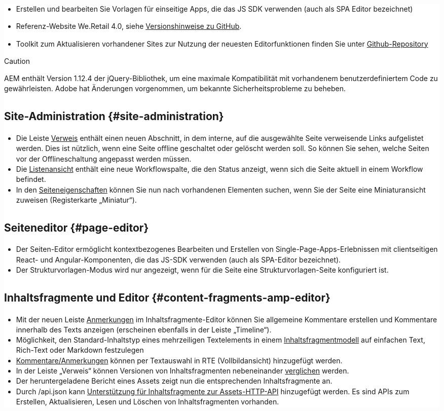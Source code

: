    * Erstellen und bearbeiten Sie Vorlagen für einseitige Apps, die das JS SDK verwenden (auch als SPA Editor bezeichnet)

* Referenz-Website We.Retail 4.0, siehe [Versionshinweise zu GitHub](https://github.com/Adobe-Marketing-Cloud/aem-sample-we-retail/releases).
* Toolkit zum Aktualisieren vorhandener Sites zur Nutzung der neuesten Editorfunktionen finden Sie unter [Github-Repository](https://github.com/adobe/aem-modernize-tools)

>[!CAUTION]
>
>AEM enthält Version 1.12.4 der jQuery-Bibliothek, um eine maximale Kompatibilität mit vorhandenem benutzerdefiniertem Code zu gewährleisten. Adobe hat Änderungen vorgenommen, um bekannte Sicherheitsprobleme zu beheben.

## Site-Administration {#site-administration}

* Die Leiste [Verweis](/help/sites-authoring/author-environment-tools.md#references) enthält einen neuen Abschnitt, in dem interne, auf die ausgewählte Seite verweisende Links aufgelistet werden. Dies ist nützlich, wenn eine Seite offline geschaltet oder gelöscht werden soll. So können Sie sehen, welche Seiten vor der Offlineschaltung angepasst werden müssen.
* Die [Listenansicht](/help/sites-authoring/basic-handling.md#list-view) enthält eine neue Workflowspalte, die den Status anzeigt, wenn sich die Seite aktuell in einem Workflow befindet.
* In den [Seiteneigenschaften](/help/sites-authoring/editing-page-properties.md) können Sie nun nach vorhandenen Elementen suchen, wenn Sie der Seite eine Miniaturansicht zuweisen (Registerkarte „Miniatur“).

## Seiteneditor {#page-editor}

* Der Seiten-Editor ermöglicht kontextbezogenes Bearbeiten und Erstellen von Single-Page-Apps-Erlebnissen mit clientseitigen React- und Angular-Komponenten, die das JS-SDK verwenden (auch als SPA-Editor bezeichnet).
* Der Strukturvorlagen-Modus wird nur angezeigt, wenn für die Seite eine Strukturvorlagen-Seite konfiguriert ist.

## Inhaltsfragmente und Editor {#content-fragments-amp-editor}

* Mit der neuen Leiste [Anmerkungen](/help/assets/content-fragments/content-fragments-variations.md#viewing-editing-deleting-annotations) im Inhaltsfragmente-Editor können Sie allgemeine Kommentare erstellen und Kommentare innerhalb des Texts anzeigen (erscheinen ebenfalls in der Leiste „Timeline“).
* Möglichkeit, den Standard-Inhaltstyp eines mehrzeiligen Textelements in einem [Inhaltsfragmentmodell](/help/assets/content-fragments/content-fragments-models.md) auf einfachen Text, Rich-Text oder Markdown festzulegen
* [Kommentare/Anmerkungen](/help/assets/content-fragments/content-fragments-variations.md#annotating-a-content-fragment) können per Textauswahl in RTE (Vollbildansicht) hinzugefügt werden.
* In der Leiste „Verweis“ können Versionen von Inhaltsfragmenten nebeneinander [verglichen](/help/assets/content-fragments/content-fragments-managing.md#comparing-fragment-versions) werden.
* Der heruntergeladene Bericht eines Assets zeigt nun die entsprechenden Inhaltsfragmente an.
* Durch /api.json kann [Unterstützung für Inhaltsfragmente zur Assets-HTTP-API](/help/assets/assets-api-content-fragments.md) hinzugefügt werden. Es sind APIs zum Erstellen, Aktualisieren, Lesen und Löschen von Inhaltsfragmenten vorhanden.
